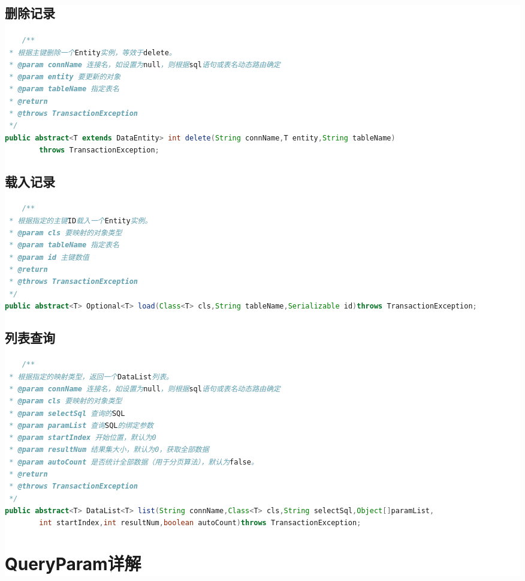 ## 删除记录

```java
    /**
 * 根据主键删除一个Entity实例，等效于delete。
 * @param connName 连接名，如设置为null，则根据sql语句或表名动态路由确定
 * @param entity 要更新的对象
 * @param tableName 指定表名
 * @return
 * @throws TransactionException
 */
public abstract<T extends DataEntity> int delete(String connName,T entity,String tableName)
        throws TransactionException;
```

## 载入记录

```java
    /**
 * 根据指定的主键ID载入一个Entity实例。
 * @param cls 要映射的对象类型
 * @param tableName 指定表名
 * @param id 主键数值
 * @return
 * @throws TransactionException
 */
public abstract<T> Optional<T> load(Class<T> cls,String tableName,Serializable id)throws TransactionException;
```

## 列表查询

```java
    /**
 * 根据指定的映射类型，返回一个DataList列表。
 * @param connName 连接名，如设置为null，则根据sql语句或表名动态路由确定
 * @param cls 要映射的对象类型
 * @param selectSql 查询的SQL
 * @param paramList 查询SQL的绑定参数
 * @param startIndex 开始位置，默认为0
 * @param resultNum 结果集大小，默认为0，获取全部数据
 * @param autoCount 是否统计全部数据（用于分页算法），默认为false。
 * @return
 * @throws TransactionException
 */
public abstract<T> DataList<T> list(String connName,Class<T> cls,String selectSql,Object[]paramList,
        int startIndex,int resultNum,boolean autoCount)throws TransactionException;
```

# QueryParam详解
